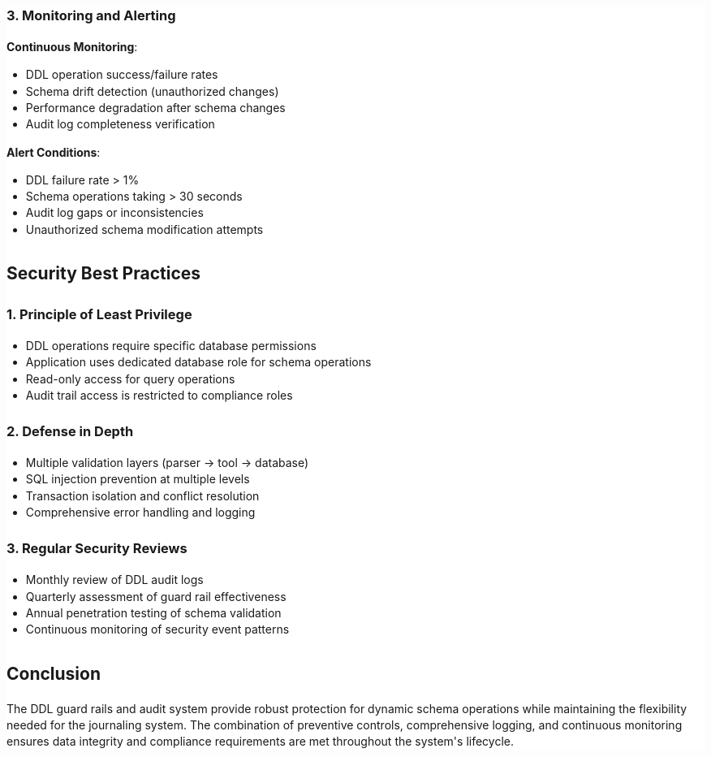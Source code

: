 ### 3. Monitoring and Alerting

**Continuous Monitoring**:

- DDL operation success/failure rates
- Schema drift detection (unauthorized changes)
- Performance degradation after schema changes
- Audit log completeness verification

**Alert Conditions**:

- DDL failure rate > 1%
- Schema operations taking > 30 seconds
- Audit log gaps or inconsistencies
- Unauthorized schema modification attempts

## Security Best Practices

### 1. Principle of Least Privilege

- DDL operations require specific database permissions
- Application uses dedicated database role for schema operations
- Read-only access for query operations
- Audit trail access is restricted to compliance roles

### 2. Defense in Depth

- Multiple validation layers (parser → tool → database)
- SQL injection prevention at multiple levels
- Transaction isolation and conflict resolution
- Comprehensive error handling and logging

### 3. Regular Security Reviews

- Monthly review of DDL audit logs
- Quarterly assessment of guard rail effectiveness
- Annual penetration testing of schema validation
- Continuous monitoring of security event patterns

## Conclusion

The DDL guard rails and audit system provide robust protection for dynamic schema operations while maintaining the flexibility needed for the journaling system. The combination of preventive controls, comprehensive logging, and continuous monitoring ensures data integrity and compliance requirements are met throughout the system's lifecycle.
